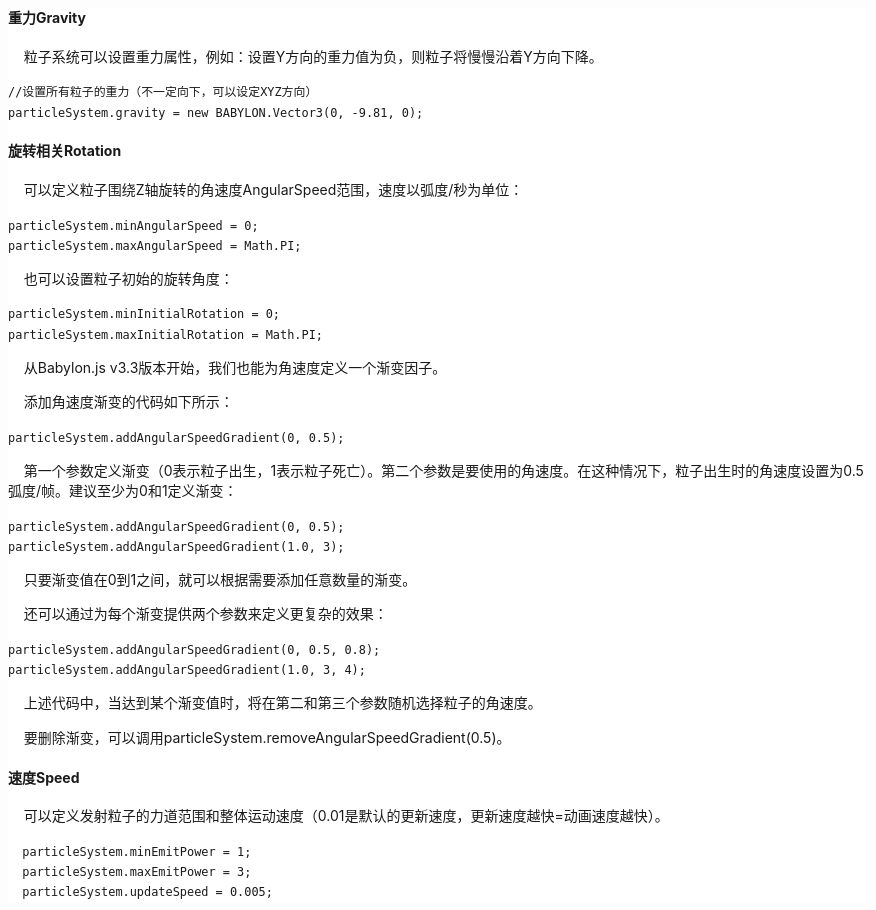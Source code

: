 #### <span id='1-3-7'>重力Gravity</span>
&nbsp;&nbsp;&nbsp;&nbsp;粒子系统可以设置重力属性，例如：设置Y方向的重力值为负，则粒子将慢慢沿着Y方向下降。

```
//设置所有粒子的重力（不一定向下，可以设定XYZ方向）
particleSystem.gravity = new BABYLON.Vector3(0, -9.81, 0);
```

#### <span id='1-3-8'>旋转相关Rotation</span>
&nbsp;&nbsp;&nbsp;&nbsp;可以定义粒子围绕Z轴旋转的角速度AngularSpeed范围，速度以弧度/秒为单位：

```
particleSystem.minAngularSpeed = 0;
particleSystem.maxAngularSpeed = Math.PI;
```

&nbsp;&nbsp;&nbsp;&nbsp;也可以设置粒子初始的旋转角度：

```
particleSystem.minInitialRotation = 0;
particleSystem.maxInitialRotation = Math.PI;
```

&nbsp;&nbsp;&nbsp;&nbsp;从Babylon.js v3.3版本开始，我们也能为角速度定义一个渐变因子。

&nbsp;&nbsp;&nbsp;&nbsp;添加角速度渐变的代码如下所示：

```
particleSystem.addAngularSpeedGradient(0, 0.5);
```

&nbsp;&nbsp;&nbsp;&nbsp;第一个参数定义渐变（0表示粒子出生，1表示粒子死亡）。第二个参数是要使用的角速度。在这种情况下，粒子出生时的角速度设置为0.5弧度/帧。建议至少为0和1定义渐变：

```
particleSystem.addAngularSpeedGradient(0, 0.5);
particleSystem.addAngularSpeedGradient(1.0, 3);
```

&nbsp;&nbsp;&nbsp;&nbsp;只要渐变值在0到1之间，就可以根据需要添加任意数量的渐变。

&nbsp;&nbsp;&nbsp;&nbsp;还可以通过为每个渐变提供两个参数来定义更复杂的效果：

```
particleSystem.addAngularSpeedGradient(0, 0.5, 0.8);
particleSystem.addAngularSpeedGradient(1.0, 3, 4);
```

&nbsp;&nbsp;&nbsp;&nbsp;上述代码中，当达到某个渐变值时，将在第二和第三个参数随机选择粒子的角速度。

&nbsp;&nbsp;&nbsp;&nbsp;要删除渐变，可以调用particleSystem.removeAngularSpeedGradient(0.5)。

#### <span id='1-3-9'>速度Speed</span>
&nbsp;&nbsp;&nbsp;&nbsp;可以定义发射粒子的力道范围和整体运动速度（0.01是默认的更新速度，更新速度越快=动画速度越快）。

```
  particleSystem.minEmitPower = 1;
  particleSystem.maxEmitPower = 3;
  particleSystem.updateSpeed = 0.005;
```
